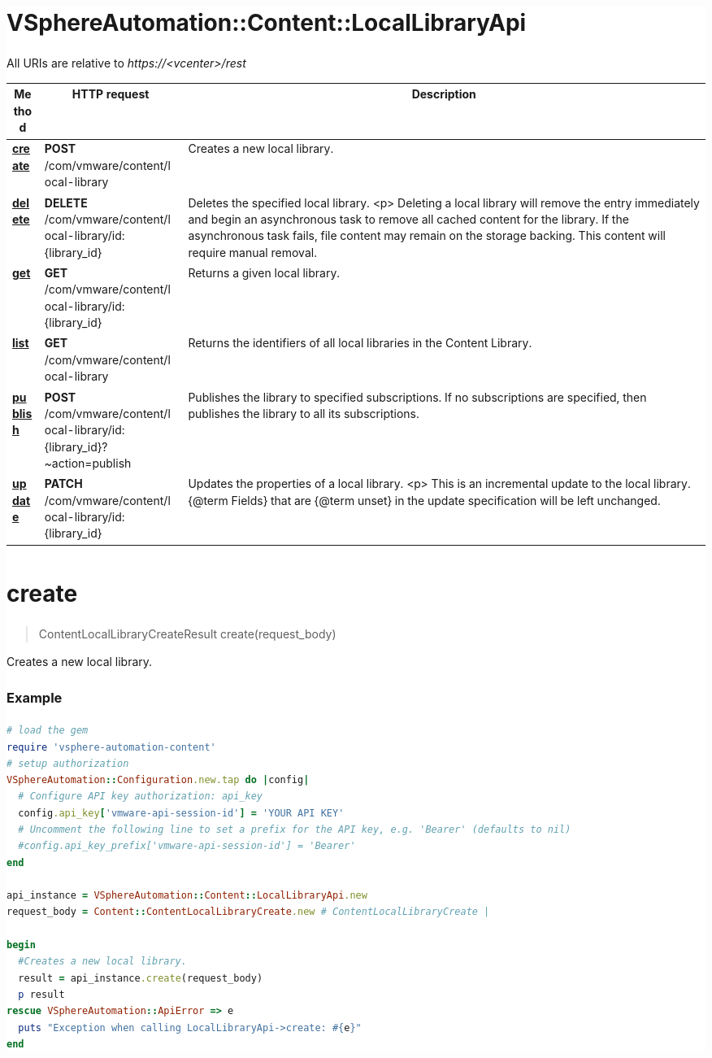# VSphereAutomation::Content::LocalLibraryApi

All URIs are relative to *https://&lt;vcenter&gt;/rest*

Method | HTTP request | Description
------------- | ------------- | -------------
[**create**](LocalLibraryApi.md#create) | **POST** /com/vmware/content/local-library | Creates a new local library.
[**delete**](LocalLibraryApi.md#delete) | **DELETE** /com/vmware/content/local-library/id:{library_id} | Deletes the specified local library. &lt;p&gt; Deleting a local library will remove the entry immediately and begin an asynchronous task to remove all cached content for the library. If the asynchronous task fails, file content may remain on the storage backing. This content will require manual removal.
[**get**](LocalLibraryApi.md#get) | **GET** /com/vmware/content/local-library/id:{library_id} | Returns a given local library.
[**list**](LocalLibraryApi.md#list) | **GET** /com/vmware/content/local-library | Returns the identifiers of all local libraries in the Content Library.
[**publish**](LocalLibraryApi.md#publish) | **POST** /com/vmware/content/local-library/id:{library_id}?~action&#x3D;publish | Publishes the library to specified subscriptions. If no subscriptions are specified, then publishes the library to all its subscriptions.
[**update**](LocalLibraryApi.md#update) | **PATCH** /com/vmware/content/local-library/id:{library_id} | Updates the properties of a local library. &lt;p&gt; This is an incremental update to the local library. {@term Fields} that are {@term unset} in the update specification will be left unchanged.


# **create**
> ContentLocalLibraryCreateResult create(request_body)

Creates a new local library.

### Example
```ruby
# load the gem
require 'vsphere-automation-content'
# setup authorization
VSphereAutomation::Configuration.new.tap do |config|
  # Configure API key authorization: api_key
  config.api_key['vmware-api-session-id'] = 'YOUR API KEY'
  # Uncomment the following line to set a prefix for the API key, e.g. 'Bearer' (defaults to nil)
  #config.api_key_prefix['vmware-api-session-id'] = 'Bearer'
end

api_instance = VSphereAutomation::Content::LocalLibraryApi.new
request_body = Content::ContentLocalLibraryCreate.new # ContentLocalLibraryCreate | 

begin
  #Creates a new local library.
  result = api_instance.create(request_body)
  p result
rescue VSphereAutomation::ApiError => e
  puts "Exception when calling LocalLibraryApi->create: #{e}"
end
```

